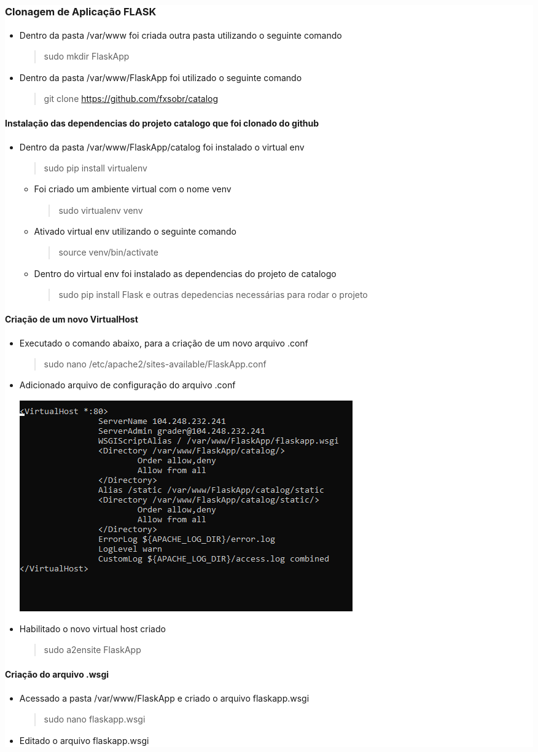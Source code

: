 ### Clonagem de Aplicação FLASK

- Dentro da pasta /var/www foi criada outra pasta utilizando o seguinte comando
    > sudo mkdir FlaskApp

- Dentro da pasta /var/www/FlaskApp foi utilizado  o seguinte comando
    > git clone https://github.com/fxsobr/catalog

#### Instalação das dependencias do projeto catalogo que foi clonado do github

- Dentro da pasta /var/www/FlaskApp/catalog foi instalado o virtual env
    > sudo pip install virtualenv
    - Foi criado um ambiente virtual com o nome venv
        > sudo virtualenv venv
    - Ativado virtual env utilizando o seguinte comando
        > source venv/bin/activate
    - Dentro do virtual env foi instalado as dependencias do projeto de catalogo
        > sudo pip install Flask e outras depedencias necessárias para rodar o projeto

#### Criação de um novo VirtualHost
- Executado o comando abaixo, para a criação de um novo arquivo .conf
	> sudo nano /etc/apache2/sites-available/FlaskApp.conf
- Adicionado arquivo de configuração do arquivo .conf

    ![ScreenShot](https://github.com/fxsobr/linux-fullstack/blob/master/imagens/wsgi.png?raw=true)

- Habilitado o novo virtual host criado
    > sudo a2ensite FlaskApp

#### Criação do arquivo .wsgi
- Acessado a pasta /var/www/FlaskApp e criado o arquivo flaskapp.wsgi
	> sudo nano flaskapp.wsgi 
- Editado o arquivo flaskapp.wsgi
